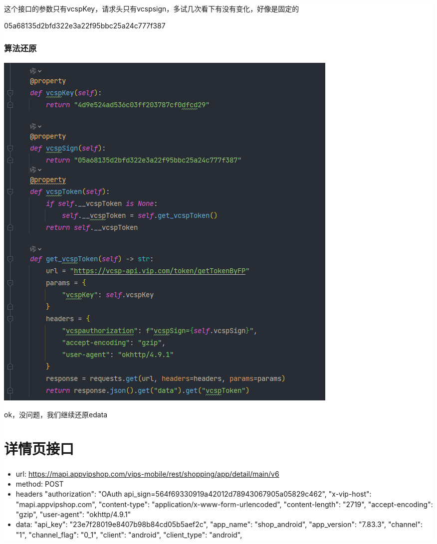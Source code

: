 这个接口的参数只有vcspKey，请求头只有vcspsign，多试几次看下有没有变化，好像是固定的

05a68135d2bfd322e3a22f95bbc25a24c777f387

### 算法还原

![1748238561426](./assets/1748238561426.png)

ok，没问题，我们继续还原edata



# 详情页接口

- url: https://mapi.appvipshop.com/vips-mobile/rest/shopping/app/detail/main/v6
- method: POST
- headers
    "authorization": "OAuth api_sign=564f69330919a42012d78943067905a05829c462",
    "x-vip-host": "mapi.appvipshop.com",
    "content-type": "application/x-www-form-urlencoded",
    "content-length": "2719",
    "accept-encoding": "gzip",
    "user-agent": "okhttp/4.9.1"
- data:
    "api_key": "23e7f28019e8407b98b84cd05b5aef2c",
    "app_name": "shop_android",
    "app_version": "7.83.3",
    "channel": "1",
    "channel_flag": "0_1",
    "client": "android",
    "client_type": "android",